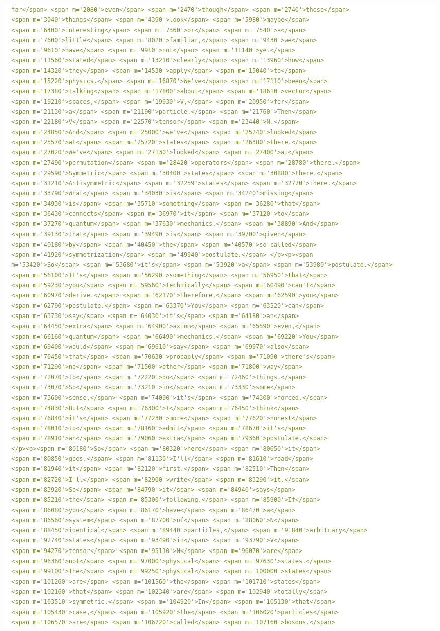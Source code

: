 ```yaml
  far</span> <span m='2080'>even</span> <span m='2470'>though</span> <span m='2740'>these</span>
  <span m='3040'>things</span> <span m='4390'>look</span> <span m='5980'>maybe</span>
  <span m='6400'>interesting</span> <span m='7360'>or</span> <span m='7540'>a</span>
  <span m='7600'>little</span> <span m='8020'>familiar,</span> <span m='9430'>we</span>
  <span m='9610'>have</span> <span m='9910'>not</span> <span m='11140'>yet</span>
  <span m='11560'>stated</span> <span m='13210'>clearly</span> <span m='13960'>how</span>
  <span m='14320'>they</span> <span m='14530'>apply</span> <span m='15040'>to</span>
  <span m='15220'>physics.</span> <span m='16870'>We've</span> <span m='17110'>been</span>
  <span m='17380'>talking</span> <span m='17800'>about</span> <span m='18610'>vector</span>
  <span m='19210'>spaces,</span> <span m='19930'>V,</span> <span m='20950'>for</span>
  <span m='21130'>a</span> <span m='21190'>particle.</span> <span m='21760'>Then</span>
  <span m='22180'>V</span> <span m='22570'>tensor</span> <span m='23440'>N.</span>
  <span m='24850'>And</span> <span m='25000'>we've</span> <span m='25240'>looked</span>
  <span m='25570'>at</span> <span m='25720'>states</span> <span m='26380'>there.</span>
  <span m='27020'>We've</span> <span m='27130'>looked</span> <span m='27400'>at</span>
  <span m='27490'>permutation</span> <span m='28420'>operators</span> <span m='28780'>there.</span>
  <span m='29590'>Symmetric</span> <span m='30400'>states</span> <span m='30880'>there.</span>
  <span m='31210'>Antisymmetric</span> <span m='32259'>states</span> <span m='32770'>there.</span>
  <span m='33790'>What</span> <span m='34030'>is</span> <span m='34240'>missing</span>
  <span m='34930'>is</span> <span m='35710'>something</span> <span m='36280'>that</span>
  <span m='36430'>connects</span> <span m='36970'>it</span> <span m='37120'>to</span>
  <span m='37270'>quantum</span> <span m='37630'>mechanics.</span> <span m='38890'>And</span>
  <span m='39130'>that</span> <span m='39490'>is</span> <span m='39700'>given</span>
  <span m='40180'>by</span> <span m='40450'>the</span> <span m='40570'>so-called</span>
  <span m='41920'>symmetrization</span> <span m='49940'>postulate.</span> </p><p><span
  m='53420'>So</span> <span m='53680'>it's</span> <span m='53920'>a</span> <span m='53980'>postulate.</span>
  <span m='56100'>It's</span> <span m='56290'>something</span> <span m='56950'>that</span>
  <span m='59230'>you</span> <span m='59560'>technically</span> <span m='60490'>can't</span>
  <span m='60970'>derive.</span> <span m='62170'>Therefore,</span> <span m='62590'>you</span>
  <span m='62790'>postulate.</span> <span m='63370'>You</span> <span m='63520'>can</span>
  <span m='63730'>say</span> <span m='64030'>it's</span> <span m='64180'>an</span>
  <span m='64450'>extra</span> <span m='64900'>axiom</span> <span m='65590'>even,</span>
  <span m='66160'>quantum</span> <span m='66490'>mechanics.</span> <span m='69220'>You</span>
  <span m='69400'>would</span> <span m='69610'>say</span> <span m='69970'>also</span>
  <span m='70450'>that</span> <span m='70630'>probably</span> <span m='71090'>there's</span>
  <span m='71290'>no</span> <span m='71500'>other</span> <span m='71800'>way</span>
  <span m='72070'>to</span> <span m='72220'>do</span> <span m='72460'>things.</span>
  <span m='73070'>So</span> <span m='73210'>in</span> <span m='73330'>some</span>
  <span m='73600'>sense,</span> <span m='74090'>it's</span> <span m='74300'>forced.</span>
  <span m='74830'>But</span> <span m='76300'>I</span> <span m='76450'>think</span>
  <span m='76840'>it's</span> <span m='77230'>more</span> <span m='77620'>honest</span>
  <span m='78010'>to</span> <span m='78160'>admit</span> <span m='78670'>it's</span>
  <span m='78910'>an</span> <span m='79060'>extra</span> <span m='79360'>postulate.</span>
  </p><p><span m='80180'>So</span> <span m='80320'>here</span> <span m='80650'>it</span>
  <span m='80850'>goes.</span> <span m='81130'>I'll</span> <span m='81610'>read</span>
  <span m='81940'>it</span> <span m='82120'>first.</span> <span m='82510'>Then</span>
  <span m='82720'>I'll</span> <span m='82900'>write</span> <span m='83290'>it.</span>
  <span m='83920'>So</span> <span m='84790'>it</span> <span m='84940'>says</span>
  <span m='85210'>the</span> <span m='85300'>following.</span> <span m='85900'>If</span>
  <span m='86080'>you</span> <span m='86170'>have</span> <span m='86470'>a</span>
  <span m='86560'>system</span> <span m='87700'>of</span> <span m='88060'>N</span>
  <span m='88450'>identical</span> <span m='89440'>particles,</span> <span m='91840'>arbitrary</span>
  <span m='92740'>states</span> <span m='93490'>in</span> <span m='93790'>V</span>
  <span m='94270'>tensor</span> <span m='95110'>N</span> <span m='96070'>are</span>
  <span m='96360'>not</span> <span m='97000'>physical</span> <span m='97630'>states.</span>
  <span m='99100'>The</span> <span m='99250'>physical</span> <span m='100000'>states</span>
  <span m='101260'>are</span> <span m='101560'>the</span> <span m='101710'>states</span>
  <span m='102160'>that</span> <span m='102340'>are</span> <span m='102940'>totally</span>
  <span m='103510'>symmetric.</span> <span m='104920'>In</span> <span m='105130'>that</span>
  <span m='105430'>case,</span> <span m='105920'>the</span> <span m='106020'>particles</span>
  <span m='106570'>are</span> <span m='106720'>called</span> <span m='107160'>bosons.</span>
```